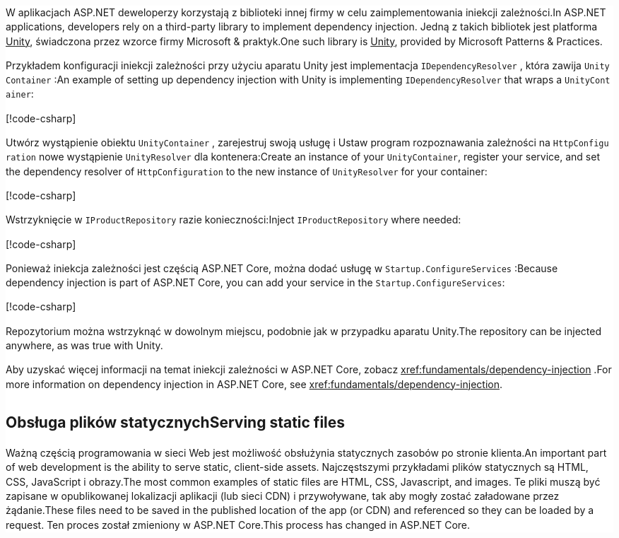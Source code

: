 <span data-ttu-id="a0712-172">W aplikacjach ASP.NET deweloperzy korzystają z biblioteki innej firmy w celu zaimplementowania iniekcji zależności.</span><span class="sxs-lookup"><span data-stu-id="a0712-172">In ASP.NET applications, developers rely on a third-party library to implement dependency injection.</span></span> <span data-ttu-id="a0712-173">Jedną z takich bibliotek jest platforma [Unity](https://github.com/unitycontainer/unity), świadczona przez wzorce firmy Microsoft & praktyk.</span><span class="sxs-lookup"><span data-stu-id="a0712-173">One such library is [Unity](https://github.com/unitycontainer/unity), provided by Microsoft Patterns & Practices.</span></span>

<span data-ttu-id="a0712-174">Przykładem konfiguracji iniekcji zależności przy użyciu aparatu Unity jest implementacja `IDependencyResolver` , która zawija `UnityContainer` :</span><span class="sxs-lookup"><span data-stu-id="a0712-174">An example of setting up dependency injection with Unity is implementing `IDependencyResolver` that wraps a `UnityContainer`:</span></span>

[!code-csharp[](samples/sample8.cs)]

<span data-ttu-id="a0712-175">Utwórz wystąpienie obiektu `UnityContainer` , zarejestruj swoją usługę i Ustaw program rozpoznawania zależności na `HttpConfiguration` nowe wystąpienie `UnityResolver` dla kontenera:</span><span class="sxs-lookup"><span data-stu-id="a0712-175">Create an instance of your `UnityContainer`, register your service, and set the dependency resolver of `HttpConfiguration` to the new instance of `UnityResolver` for your container:</span></span>

[!code-csharp[](samples/sample9.cs)]

<span data-ttu-id="a0712-176">Wstrzyknięcie w `IProductRepository` razie konieczności:</span><span class="sxs-lookup"><span data-stu-id="a0712-176">Inject `IProductRepository` where needed:</span></span>

[!code-csharp[](samples/sample5.cs)]

<span data-ttu-id="a0712-177">Ponieważ iniekcja zależności jest częścią ASP.NET Core, można dodać usługę w `Startup.ConfigureServices` :</span><span class="sxs-lookup"><span data-stu-id="a0712-177">Because dependency injection is part of ASP.NET Core, you can add your service in the `Startup.ConfigureServices`:</span></span>

[!code-csharp[](samples/configure-services.cs)]

<span data-ttu-id="a0712-178">Repozytorium można wstrzyknąć w dowolnym miejscu, podobnie jak w przypadku aparatu Unity.</span><span class="sxs-lookup"><span data-stu-id="a0712-178">The repository can be injected anywhere, as was true with Unity.</span></span>

<span data-ttu-id="a0712-179">Aby uzyskać więcej informacji na temat iniekcji zależności w ASP.NET Core, zobacz <xref:fundamentals/dependency-injection> .</span><span class="sxs-lookup"><span data-stu-id="a0712-179">For more information on dependency injection in ASP.NET Core, see <xref:fundamentals/dependency-injection>.</span></span>

## <a name="serving-static-files"></a><span data-ttu-id="a0712-180">Obsługa plików statycznych</span><span class="sxs-lookup"><span data-stu-id="a0712-180">Serving static files</span></span>

<span data-ttu-id="a0712-181">Ważną częścią programowania w sieci Web jest możliwość obsłużynia statycznych zasobów po stronie klienta.</span><span class="sxs-lookup"><span data-stu-id="a0712-181">An important part of web development is the ability to serve static, client-side assets.</span></span> <span data-ttu-id="a0712-182">Najczęstszymi przykładami plików statycznych są HTML, CSS, JavaScript i obrazy.</span><span class="sxs-lookup"><span data-stu-id="a0712-182">The most common examples of static files are HTML, CSS, Javascript, and images.</span></span> <span data-ttu-id="a0712-183">Te pliki muszą być zapisane w opublikowanej lokalizacji aplikacji (lub sieci CDN) i przywoływane, tak aby mogły zostać załadowane przez żądanie.</span><span class="sxs-lookup"><span data-stu-id="a0712-183">These files need to be saved in the published location of the app (or CDN) and referenced so they can be loaded by a request.</span></span> <span data-ttu-id="a0712-184">Ten proces został zmieniony w ASP.NET Core.</span><span class="sxs-lookup"><span data-stu-id="a0712-184">This process has changed in ASP.NET Core.</span></span>
